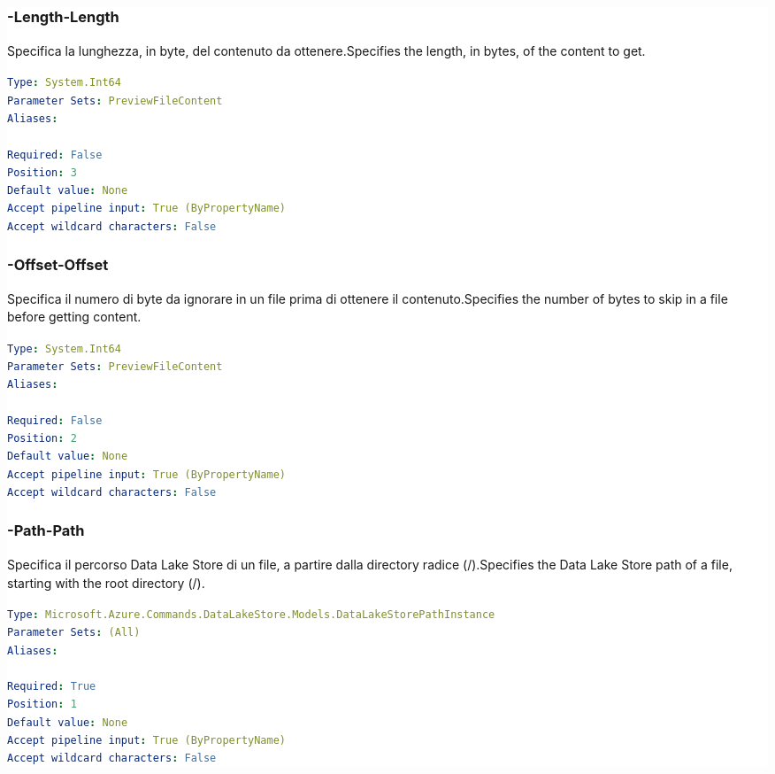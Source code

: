 ### <span data-ttu-id="4adbb-139">-Length</span><span class="sxs-lookup"><span data-stu-id="4adbb-139">-Length</span></span>
<span data-ttu-id="4adbb-140">Specifica la lunghezza, in byte, del contenuto da ottenere.</span><span class="sxs-lookup"><span data-stu-id="4adbb-140">Specifies the length, in bytes, of the content to get.</span></span>

```yaml
Type: System.Int64
Parameter Sets: PreviewFileContent
Aliases:

Required: False
Position: 3
Default value: None
Accept pipeline input: True (ByPropertyName)
Accept wildcard characters: False
```

### <span data-ttu-id="4adbb-141">-Offset</span><span class="sxs-lookup"><span data-stu-id="4adbb-141">-Offset</span></span>
<span data-ttu-id="4adbb-142">Specifica il numero di byte da ignorare in un file prima di ottenere il contenuto.</span><span class="sxs-lookup"><span data-stu-id="4adbb-142">Specifies the number of bytes to skip in a file before getting content.</span></span>

```yaml
Type: System.Int64
Parameter Sets: PreviewFileContent
Aliases:

Required: False
Position: 2
Default value: None
Accept pipeline input: True (ByPropertyName)
Accept wildcard characters: False
```

### <span data-ttu-id="4adbb-143">-Path</span><span class="sxs-lookup"><span data-stu-id="4adbb-143">-Path</span></span>
<span data-ttu-id="4adbb-144">Specifica il percorso Data Lake Store di un file, a partire dalla directory radice (/).</span><span class="sxs-lookup"><span data-stu-id="4adbb-144">Specifies the Data Lake Store path of a file, starting with the root directory (/).</span></span>

```yaml
Type: Microsoft.Azure.Commands.DataLakeStore.Models.DataLakeStorePathInstance
Parameter Sets: (All)
Aliases:

Required: True
Position: 1
Default value: None
Accept pipeline input: True (ByPropertyName)
Accept wildcard characters: False
```
